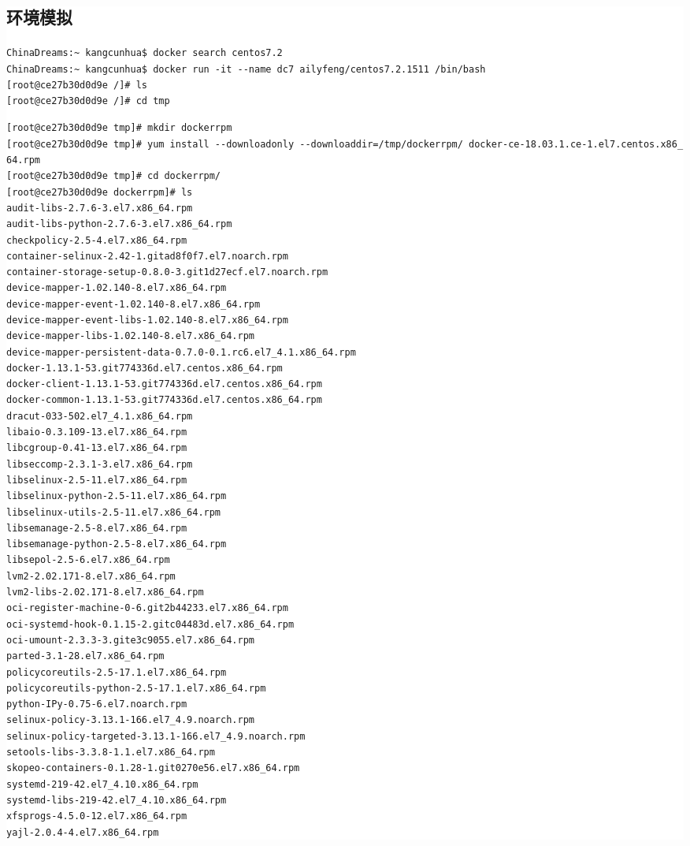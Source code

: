 ## 

## 环境模拟

```shell
ChinaDreams:~ kangcunhua$ docker search centos7.2
ChinaDreams:~ kangcunhua$ docker run -it --name dc7 ailyfeng/centos7.2.1511 /bin/bash
[root@ce27b30d0d9e /]# ls
[root@ce27b30d0d9e /]# cd tmp
```





```shell
[root@ce27b30d0d9e tmp]# mkdir dockerrpm
[root@ce27b30d0d9e tmp]# yum install --downloadonly --downloaddir=/tmp/dockerrpm/ docker-ce-18.03.1.ce-1.el7.centos.x86_64.rpm
[root@ce27b30d0d9e tmp]# cd dockerrpm/
[root@ce27b30d0d9e dockerrpm]# ls
audit-libs-2.7.6-3.el7.x86_64.rpm
audit-libs-python-2.7.6-3.el7.x86_64.rpm
checkpolicy-2.5-4.el7.x86_64.rpm
container-selinux-2.42-1.gitad8f0f7.el7.noarch.rpm
container-storage-setup-0.8.0-3.git1d27ecf.el7.noarch.rpm
device-mapper-1.02.140-8.el7.x86_64.rpm
device-mapper-event-1.02.140-8.el7.x86_64.rpm
device-mapper-event-libs-1.02.140-8.el7.x86_64.rpm
device-mapper-libs-1.02.140-8.el7.x86_64.rpm
device-mapper-persistent-data-0.7.0-0.1.rc6.el7_4.1.x86_64.rpm
docker-1.13.1-53.git774336d.el7.centos.x86_64.rpm
docker-client-1.13.1-53.git774336d.el7.centos.x86_64.rpm
docker-common-1.13.1-53.git774336d.el7.centos.x86_64.rpm
dracut-033-502.el7_4.1.x86_64.rpm
libaio-0.3.109-13.el7.x86_64.rpm
libcgroup-0.41-13.el7.x86_64.rpm
libseccomp-2.3.1-3.el7.x86_64.rpm
libselinux-2.5-11.el7.x86_64.rpm
libselinux-python-2.5-11.el7.x86_64.rpm
libselinux-utils-2.5-11.el7.x86_64.rpm
libsemanage-2.5-8.el7.x86_64.rpm
libsemanage-python-2.5-8.el7.x86_64.rpm
libsepol-2.5-6.el7.x86_64.rpm
lvm2-2.02.171-8.el7.x86_64.rpm
lvm2-libs-2.02.171-8.el7.x86_64.rpm
oci-register-machine-0-6.git2b44233.el7.x86_64.rpm
oci-systemd-hook-0.1.15-2.gitc04483d.el7.x86_64.rpm
oci-umount-2.3.3-3.gite3c9055.el7.x86_64.rpm
parted-3.1-28.el7.x86_64.rpm
policycoreutils-2.5-17.1.el7.x86_64.rpm
policycoreutils-python-2.5-17.1.el7.x86_64.rpm
python-IPy-0.75-6.el7.noarch.rpm
selinux-policy-3.13.1-166.el7_4.9.noarch.rpm
selinux-policy-targeted-3.13.1-166.el7_4.9.noarch.rpm
setools-libs-3.3.8-1.1.el7.x86_64.rpm
skopeo-containers-0.1.28-1.git0270e56.el7.x86_64.rpm
systemd-219-42.el7_4.10.x86_64.rpm
systemd-libs-219-42.el7_4.10.x86_64.rpm
xfsprogs-4.5.0-12.el7.x86_64.rpm
yajl-2.0.4-4.el7.x86_64.rpm
```
